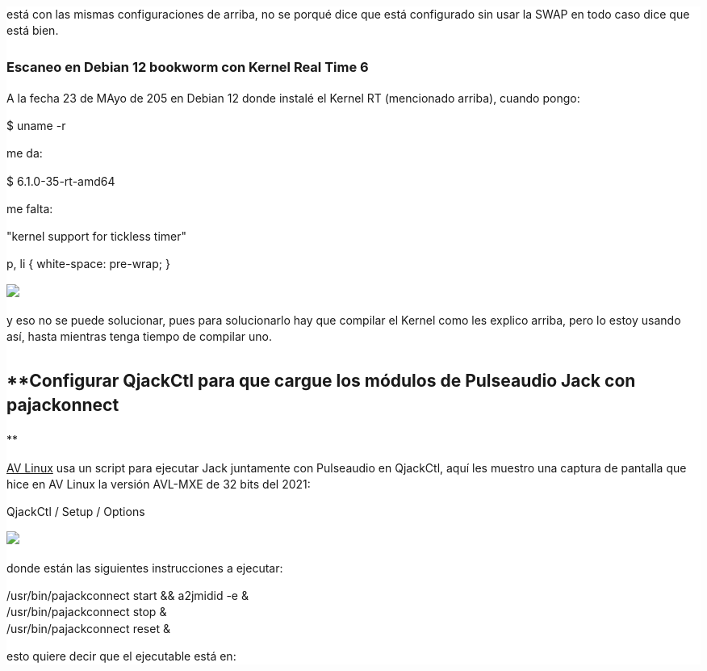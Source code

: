   

está con las mismas configuraciones de arriba, no se porqué dice que está configurado sin usar la SWAP en todo caso dice que está bien.

### Escaneo en Debian 12 bookworm con Kernel Real Time 6

A la fecha 23 de MAyo de 205 en Debian 12 donde instalé el Kernel RT (mencionado arriba), cuando pongo:

$ uname -r

me da:

$ 6.1.0-35-rt-amd64  
  
me falta:  

  

"kernel support for tickless timer"

p, li { white-space: pre-wrap; }

[![](https://blogger.googleusercontent.com/img/b/R29vZ2xl/AVvXsEjHK2OQnh1m4g2-WHJ_t66M-lVqt4hRvPe6bk2JugvSJeB2QFlMBhetOQs5e24Lr5RfbeMftsRCCOtkU-kZ18gw62jkuXjZ7Ato6FBf-mjUHZBNu3_qoZlATgzvzoVM0VZBHa41dGBYQaPZsHM-My10ajIsVQLvvgk1JWoopGnUv2S0fgxv-B8u1tmne_M/s16000/20250523-235942%20quickscan%20not%20good%20tickless%20timer.png)](https://blogger.googleusercontent.com/img/b/R29vZ2xl/AVvXsEjHK2OQnh1m4g2-WHJ_t66M-lVqt4hRvPe6bk2JugvSJeB2QFlMBhetOQs5e24Lr5RfbeMftsRCCOtkU-kZ18gw62jkuXjZ7Ato6FBf-mjUHZBNu3_qoZlATgzvzoVM0VZBHa41dGBYQaPZsHM-My10ajIsVQLvvgk1JWoopGnUv2S0fgxv-B8u1tmne_M/s1016/20250523-235942%20quickscan%20not%20good%20tickless%20timer.png)

y eso no se puede solucionar, pues para solucionarlo hay que compilar el Kernel como les explico arriba, pero lo estoy usando así, hasta mientras tenga tiempo de compilar uno.  

## **Configurar QjackCtl para que cargue los módulos de  Pulseaudio Jack con pajackonnect  
**

[AV Linux](http://www.bandshed.net/) usa un script para ejecutar Jack juntamente con Pulseaudio en QjackCtl, aquí les muestro una captura de pantalla que hice en AV Linux la versión AVL-MXE de 32 bits del 2021:  
  
QjackCtl / Setup / Options  
  

[![](https://blogger.googleusercontent.com/img/b/R29vZ2xl/AVvXsEgAJMqg011R3GJKDKHP11ShgjvuOIXqinExHyPFmI9phlm_GdOcAivcntYNeKWiGpTepszQ1qgT3djzOyueoCzHu2bCkEGruDjqa8hj_9rRuNbNQAxLBalhOR578FHVKM_UTjuMM3HFXQo/s16000/pajackconnect+c%25C3%25B2mo+est%25C3%25A0+conectado+con+qjackctl.png)](https://blogger.googleusercontent.com/img/b/R29vZ2xl/AVvXsEgAJMqg011R3GJKDKHP11ShgjvuOIXqinExHyPFmI9phlm_GdOcAivcntYNeKWiGpTepszQ1qgT3djzOyueoCzHu2bCkEGruDjqa8hj_9rRuNbNQAxLBalhOR578FHVKM_UTjuMM3HFXQo/)

donde están las siguientes instrucciones a ejecutar:  
  
/usr/bin/pajackconnect start && a2jmidid -e &  
/usr/bin/pajackconnect stop &  
/usr/bin/pajackconnect reset &  
 

esto quiere decir que el ejecutable está en:  
